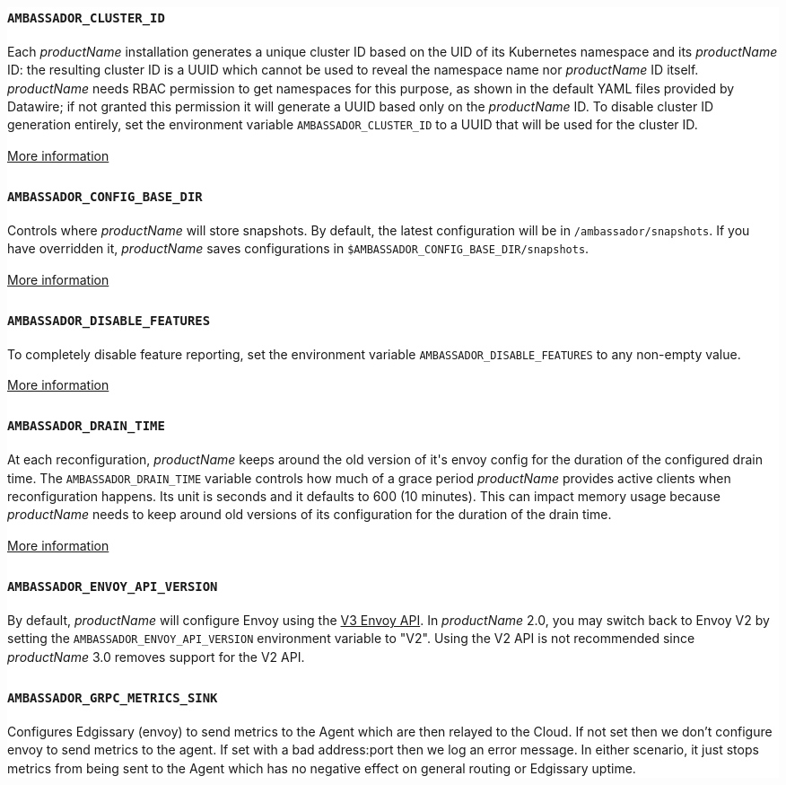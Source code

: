 ### `AMBASSADOR_CLUSTER_ID`

Each $productName$ installation generates a unique cluster ID based on the UID of its Kubernetes namespace and its $productName$ ID: the resulting cluster ID is a UUID which cannot be used
to reveal the namespace name nor $productName$ ID itself. $productName$ needs RBAC permission to get namespaces for this purpose, as shown in the default YAML files provided by Datawire;
if not granted this permission it will generate a UUID based only on the $productName$ ID. To disable cluster ID generation entirely, set the environment variable
`AMBASSADOR_CLUSTER_ID` to a UUID that will be used for the cluster ID.

[More information](../../running/running#emissary-ingress-update-checks-scout)

### `AMBASSADOR_CONFIG_BASE_DIR`

Controls where $productName$ will store snapshots. By default, the latest configuration will be in `/ambassador/snapshots`. If you have overridden it, $productName$ saves configurations in `$AMBASSADOR_CONFIG_BASE_DIR/snapshots`.

[More information](../../running/debugging#examine-pod-and-container-contents)

### `AMBASSADOR_DISABLE_FEATURES`

To completely disable feature reporting, set the environment variable `AMBASSADOR_DISABLE_FEATURES` to any non-empty value.

[More information](../../running/running/#emissary-ingress-update-checks-scout)

### `AMBASSADOR_DRAIN_TIME`

At each reconfiguration, $productName$ keeps around the old version of it's envoy config for the duration of the configured drain time.
The `AMBASSADOR_DRAIN_TIME` variable controls how much of a grace period $productName$ provides active clients when reconfiguration happens.
Its unit is seconds and it defaults to 600 (10 minutes). This can impact memory usage because $productName$ needs to keep around old versions of its configuration
for the duration of the drain time.

[More information](../../running/scaling#ambassador_drain_time)

### `AMBASSADOR_ENVOY_API_VERSION`

By default, $productName$ will configure Envoy using the [V3 Envoy API](https://www.envoyproxy.io/docs/envoy/latest/api-v3/api).
In $productName$ 2.0, you may switch back to Envoy V2 by setting the `AMBASSADOR_ENVOY_API_VERSION` environment variable to "V2".
Using the V2 API is not recommended since $productName$ 3.0 removes support for the V2 API.

### `AMBASSADOR_GRPC_METRICS_SINK`

Configures Edgissary (envoy) to send metrics to the Agent which are then relayed to the Cloud. If not set then we don’t configure envoy to send
metrics to the agent. If set with a bad address:port then we log an error message. In either scenario, it just stops metrics from being sent to the
Agent which has no negative effect on general routing or Edgissary uptime.
